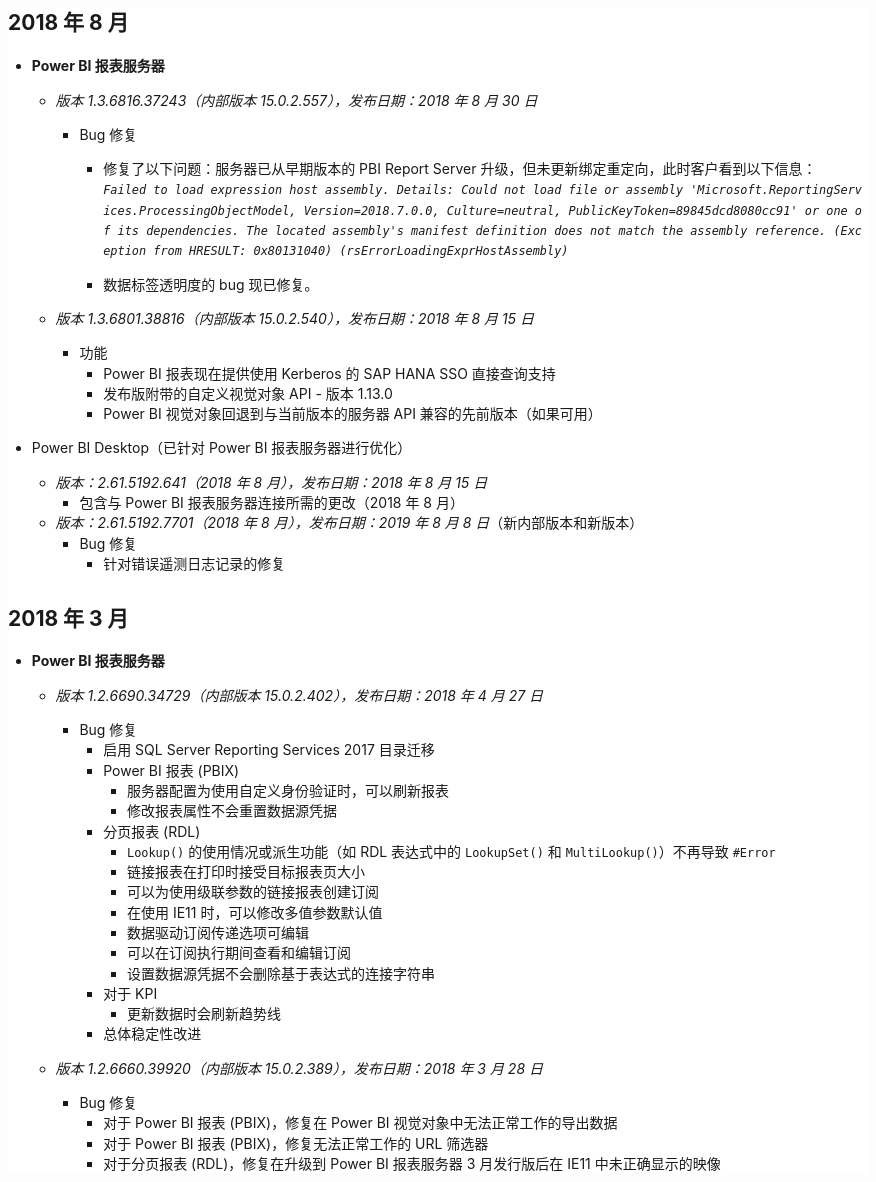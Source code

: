 ## <a name="august-2018"></a>2018 年 8 月

- **Power BI 报表服务器**
    - *版本 1.3.6816.37243（内部版本 15.0.2.557），发布日期：2018 年 8 月 30 日*
        - Bug 修复
            - 修复了以下问题：服务器已从早期版本的 PBI Report Server 升级，但未更新绑定重定向，此时客户看到以下信息：      
            *`
            Failed to load expression host assembly. Details: Could not load file or assembly 'Microsoft.ReportingServices.ProcessingObjectModel, Version=2018.7.0.0, Culture=neutral, PublicKeyToken=89845dcd8080cc91' or one of its dependencies. The located assembly's manifest definition does not match the assembly reference. (Exception from HRESULT: 0x80131040) (rsErrorLoadingExprHostAssembly)
             `*
             
            - 数据标签透明度的 bug 现已修复。
            
    - *版本 1.3.6801.38816（内部版本 15.0.2.540），发布日期：2018 年 8 月 15 日*
        - 功能
            - Power BI 报表现在提供使用 Kerberos 的 SAP HANA SSO 直接查询支持
            - 发布版附带的自定义视觉对象 API - 版本 1.13.0
            - Power BI 视觉对象回退到与当前版本的服务器 API 兼容的先前版本（如果可用）

- Power BI Desktop（已针对 Power BI 报表服务器进行优化）
    - *版本：2.61.5192.641（2018 年 8 月），发布日期：2018 年 8 月 15 日*
        - 包含与 Power BI 报表服务器连接所需的更改（2018 年 8 月）         
    - *版本：2.61.5192.7701（2018 年 8 月），发布日期：2019 年 8 月 8 日*（新内部版本和新版本）
        - Bug 修复
            - 针对错误遥测日志记录的修复
            
## <a name="march-2018"></a>2018 年 3 月

- **Power BI 报表服务器**
    - *版本 1.2.6690.34729（内部版本 15.0.2.402），发布日期：2018 年 4 月 27 日*
        - Bug 修复
            - 启用 SQL Server Reporting Services 2017 目录迁移
            - Power BI 报表 (PBIX)
                - 服务器配置为使用自定义身份验证时，可以刷新报表
                - 修改报表属性不会重置数据源凭据
            - 分页报表 (RDL)
                - `Lookup()` 的使用情况或派生功能（如 RDL 表达式中的 `LookupSet()` 和 `MultiLookup()`）不再导致 `#Error`
                - 链接报表在打印时接受目标报表页大小
                - 可以为使用级联参数的链接报表创建订阅
                - 在使用 IE11 时，可以修改多值参数默认值
                - 数据驱动订阅传递选项可编辑
                - 可以在订阅执行期间查看和编辑订阅
                - 设置数据源凭据不会删除基于表达式的连接字符串
            - 对于 KPI
                - 更新数据时会刷新趋势线
            - 总体稳定性改进

    - *版本 1.2.6660.39920（内部版本 15.0.2.389），发布日期：2018 年 3 月 28 日*
        - Bug 修复
            - 对于 Power BI 报表 (PBIX)，修复在 Power BI 视觉对象中无法正常工作的导出数据
            - 对于 Power BI 报表 (PBIX)，修复无法正常工作的 URL 筛选器
            - 对于分页报表 (RDL)，修复在升级到 Power BI 报表服务器 3 月发行版后在 IE11 中未正确显示的映像

